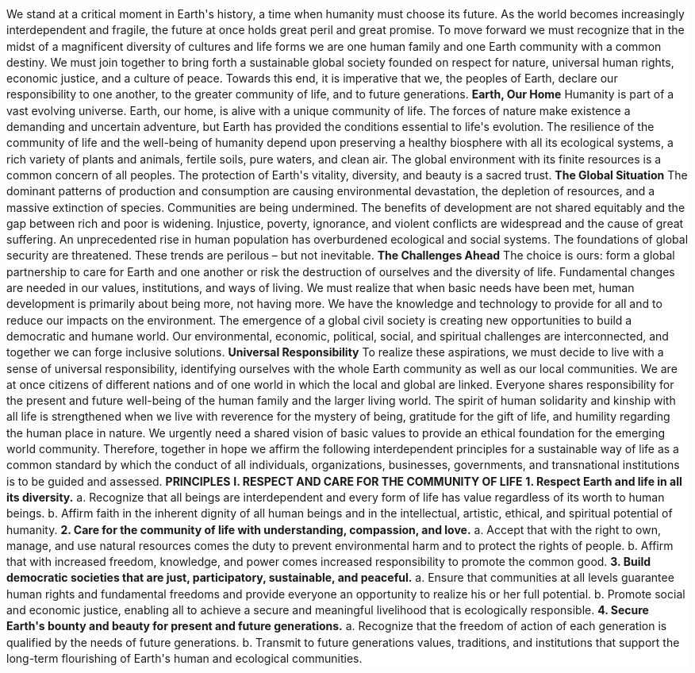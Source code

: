 We stand at a critical moment in Earth's history, a time when humanity must choose its future. As the world becomes increasingly interdependent and fragile, the future at once holds great peril and great promise. To move forward we must recognize that in the midst of a magnificent diversity of cultures and life forms we are one human family and one Earth community with a common destiny. We must join together to bring forth a sustainable global society founded on respect for nature, universal human rights, economic justice, and a culture of peace. Towards this end, it is imperative that we, the peoples of Earth, declare our responsibility to one another, to the greater community of life, and to future generations.
**Earth, Our Home**
Humanity is part of a vast evolving universe. Earth, our home, is alive with a unique community of life. The forces of nature make existence a demanding and uncertain adventure, but Earth has provided the conditions essential to life's evolution. The resilience of the community of life and the well-being of humanity depend upon preserving a healthy biosphere with all its ecological systems, a rich variety of plants and animals, fertile soils, pure waters, and clean air. The global environment with its finite resources is a common concern of all peoples.
The protection of Earth's vitality, diversity, and beauty is a sacred trust.
**The Global Situation**
The dominant patterns of production and consumption are causing environmental devastation, the depletion of resources, and a massive extinction of species. Communities are being undermined. The benefits of development are not shared equitably and the gap between rich and poor is widening. Injustice, poverty, ignorance, and violent conflicts are widespread and the cause of great suffering. An unprecedented rise in human population has overburdened ecological and social systems. The foundations of global security are threatened.
These trends are perilous – but not inevitable.
**The Challenges Ahead**
The choice is ours: form a global partnership to care for Earth and one another or risk the destruction of ourselves and the diversity of life. Fundamental changes are needed in our values, institutions, and ways of living. We must realize that when basic needs have been met, human development is primarily about being more, not having more. We have the knowledge and technology to provide for all and to reduce our impacts on the environment. The emergence of a global civil society is creating new opportunities to build a democratic and humane world. Our environmental, economic, political, social, and spiritual challenges are interconnected, and together we can forge inclusive solutions.
**Universal Responsibility**
To realize these aspirations, we must decide to live with a sense of universal responsibility, identifying ourselves with the whole Earth community as well as our local communities. We are at once citizens of different nations and of one world in which the local and global are linked. Everyone shares responsibility for the present and future well-being of the human family and the larger living world. The spirit of human solidarity and kinship with all life is strengthened when we live with reverence for the mystery of being, gratitude for the gift of life, and humility regarding the human place in nature.
We urgently need a shared vision of basic values to provide an ethical foundation for the emerging world community. Therefore, together in hope we affirm the following interdependent principles for a sustainable way of life as a common standard by which the conduct of all individuals, organizations, businesses, governments, and transnational institutions is to be guided and assessed.
**PRINCIPLES**
**I. RESPECT AND CARE FOR THE COMMUNITY OF LIFE**
**1. Respect Earth and life in all its diversity.**
a. Recognize that all beings are interdependent and every form of life has value regardless of its worth to human beings.
b. Affirm faith in the inherent dignity of all human beings and in the intellectual, artistic, ethical, and spiritual potential of humanity.
**2. Care for the community of life with understanding, compassion, and love.**
a. Accept that with the right to own, manage, and use natural resources comes the duty to prevent environmental harm and to protect the rights of people. b. Affirm that with increased freedom, knowledge, and power comes increased responsibility to promote the common good.
**3. Build democratic societies that are just, participatory, sustainable, and peaceful.**
a. Ensure that communities at all levels guarantee human rights and fundamental freedoms and provide everyone an opportunity to realize his or her full potential.
b. Promote social and economic justice, enabling all to achieve a secure and meaningful livelihood that is ecologically responsible.
**4. Secure Earth's bounty and beauty for present and future generations.**
a. Recognize that the freedom of action of each generation is qualified by the needs of future generations. b. Transmit to future generations values, traditions, and institutions that support the long-term flourishing of Earth's human and ecological communities.